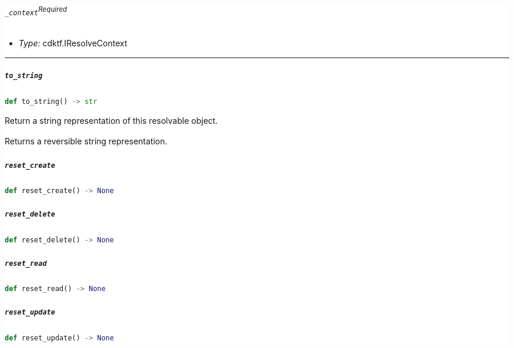 ###### `_context`<sup>Required</sup> <a name="_context" id="@cdktf/provider-azurerm.dataProtectionBackupInstancePostgresql.DataProtectionBackupInstancePostgresqlTimeoutsOutputReference.resolve.parameter._context"></a>

- *Type:* cdktf.IResolveContext

---

##### `to_string` <a name="to_string" id="@cdktf/provider-azurerm.dataProtectionBackupInstancePostgresql.DataProtectionBackupInstancePostgresqlTimeoutsOutputReference.toString"></a>

```python
def to_string() -> str
```

Return a string representation of this resolvable object.

Returns a reversible string representation.

##### `reset_create` <a name="reset_create" id="@cdktf/provider-azurerm.dataProtectionBackupInstancePostgresql.DataProtectionBackupInstancePostgresqlTimeoutsOutputReference.resetCreate"></a>

```python
def reset_create() -> None
```

##### `reset_delete` <a name="reset_delete" id="@cdktf/provider-azurerm.dataProtectionBackupInstancePostgresql.DataProtectionBackupInstancePostgresqlTimeoutsOutputReference.resetDelete"></a>

```python
def reset_delete() -> None
```

##### `reset_read` <a name="reset_read" id="@cdktf/provider-azurerm.dataProtectionBackupInstancePostgresql.DataProtectionBackupInstancePostgresqlTimeoutsOutputReference.resetRead"></a>

```python
def reset_read() -> None
```

##### `reset_update` <a name="reset_update" id="@cdktf/provider-azurerm.dataProtectionBackupInstancePostgresql.DataProtectionBackupInstancePostgresqlTimeoutsOutputReference.resetUpdate"></a>

```python
def reset_update() -> None
```
